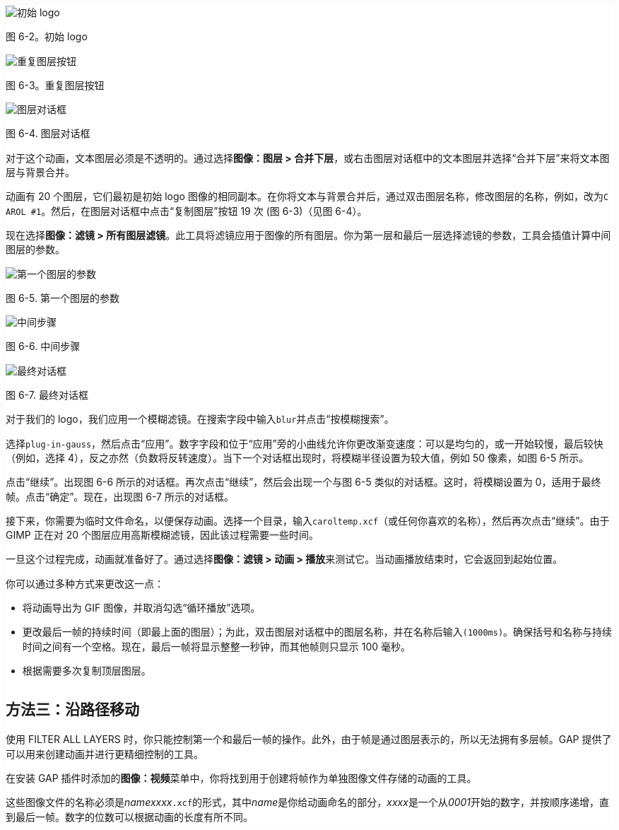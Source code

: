 ![初始 logo](img/httpatomoreillycomsourcenostarchimages1454826.png.jpg)

图 6-2。初始 logo

![重复图层按钮](img/httpatomoreillycomsourcenostarchimages1454828.png)

图 6-3。重复图层按钮

![图层对话框](img/httpatomoreillycomsourcenostarchimages1454830.png.jpg)

图 6-4. 图层对话框

对于这个动画，文本图层必须是不透明的。通过选择**图像：图层 > 合并下层**，或右击图层对话框中的文本图层并选择“合并下层”来将文本图层与背景合并。

动画有 20 个图层，它们最初是初始 logo 图像的相同副本。在你将文本与背景合并后，通过双击图层名称，修改图层的名称，例如，改为`CAROL #1`。然后，在图层对话框中点击“复制图层”按钮 19 次 (图 6-3)（见图 6-4）。

现在选择**图像：滤镜 > 所有图层滤镜**。此工具将滤镜应用于图像的所有图层。你为第一层和最后一层选择滤镜的参数，工具会插值计算中间图层的参数。

![第一个图层的参数](img/httpatomoreillycomsourcenostarchimages1454832.png.jpg)

图 6-5. 第一个图层的参数

![中间步骤](img/httpatomoreillycomsourcenostarchimages1454834.png.jpg)

图 6-6. 中间步骤

![最终对话框](img/httpatomoreillycomsourcenostarchimages1454836.png.jpg)

图 6-7. 最终对话框

对于我们的 logo，我们应用一个模糊滤镜。在搜索字段中输入`blur`并点击“按模糊搜索”。

选择`plug-in-gauss`，然后点击“应用”。数字字段和位于“应用”旁的小曲线允许你更改渐变速度：可以是均匀的，或一开始较慢，最后较快（例如，选择 4），反之亦然（负数将反转速度）。当下一个对话框出现时，将模糊半径设置为较大值，例如 50 像素，如图 6-5 所示。

点击“继续”。出现图 6-6 所示的对话框。再次点击“继续”，然后会出现一个与图 6-5 类似的对话框。这时，将模糊设置为 0，适用于最终帧。点击“确定”。现在，出现图 6-7 所示的对话框。

接下来，你需要为临时文件命名，以便保存动画。选择一个目录，输入`caroltemp.xcf`（或任何你喜欢的名称），然后再次点击“继续”。由于 GIMP 正在对 20 个图层应用高斯模糊滤镜，因此该过程需要一些时间。

一旦这个过程完成，动画就准备好了。通过选择**图像：滤镜 > 动画 > 播放**来测试它。当动画播放结束时，它会返回到起始位置。

你可以通过多种方式来更改这一点：

+   将动画导出为 GIF 图像，并取消勾选“循环播放”选项。

+   更改最后一帧的持续时间（即最上面的图层）；为此，双击图层对话框中的图层名称，并在名称后输入`(1000ms)`。确保括号和名称与持续时间之间有一个空格。现在，最后一帧将显示整整一秒钟，而其他帧则只显示 100 毫秒。

+   根据需要多次复制顶层图层。

## 方法三：沿路径移动

使用 FILTER ALL LAYERS 时，你只能控制第一个和最后一帧的操作。此外，由于帧是通过图层表示的，所以无法拥有多层帧。GAP 提供了可以用来创建动画并进行更精细控制的工具。

在安装 GAP 插件时添加的**图像：视频**菜单中，你将找到用于创建将帧作为单独图像文件存储的动画的工具。

这些图像文件的名称必须是*namexxxx*`.xcf`的形式，其中*name*是你给动画命名的部分，*xxxx*是一个从*0001*开始的数字，并按顺序递增，直到最后一帧。数字的位数可以根据动画的长度有所不同。
